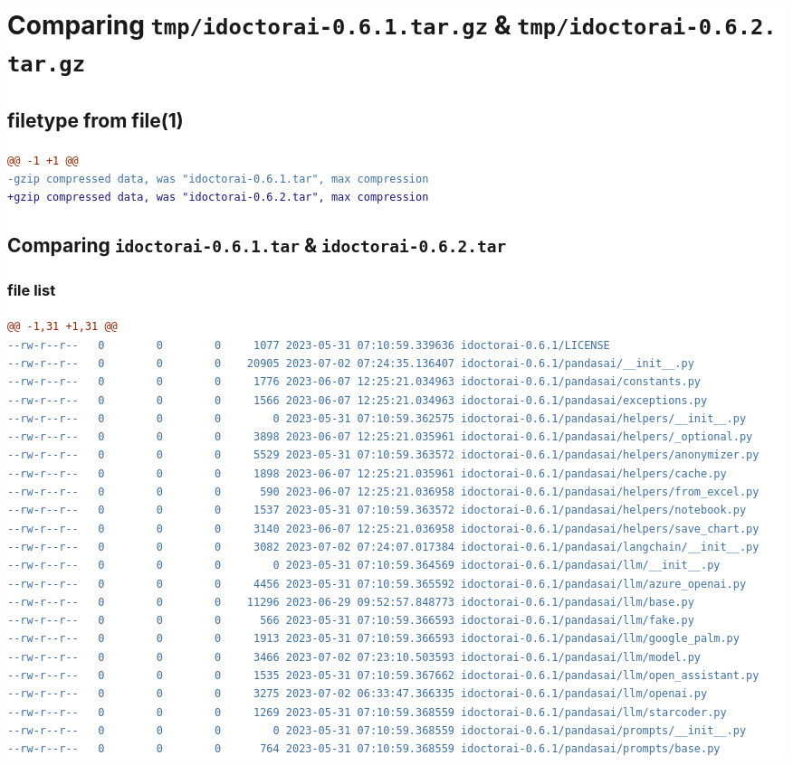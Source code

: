 # Comparing `tmp/idoctorai-0.6.1.tar.gz` & `tmp/idoctorai-0.6.2.tar.gz`

## filetype from file(1)

```diff
@@ -1 +1 @@
-gzip compressed data, was "idoctorai-0.6.1.tar", max compression
+gzip compressed data, was "idoctorai-0.6.2.tar", max compression
```

## Comparing `idoctorai-0.6.1.tar` & `idoctorai-0.6.2.tar`

### file list

```diff
@@ -1,31 +1,31 @@
--rw-r--r--   0        0        0     1077 2023-05-31 07:10:59.339636 idoctorai-0.6.1/LICENSE
--rw-r--r--   0        0        0    20905 2023-07-02 07:24:35.136407 idoctorai-0.6.1/pandasai/__init__.py
--rw-r--r--   0        0        0     1776 2023-06-07 12:25:21.034963 idoctorai-0.6.1/pandasai/constants.py
--rw-r--r--   0        0        0     1566 2023-06-07 12:25:21.034963 idoctorai-0.6.1/pandasai/exceptions.py
--rw-r--r--   0        0        0        0 2023-05-31 07:10:59.362575 idoctorai-0.6.1/pandasai/helpers/__init__.py
--rw-r--r--   0        0        0     3898 2023-06-07 12:25:21.035961 idoctorai-0.6.1/pandasai/helpers/_optional.py
--rw-r--r--   0        0        0     5529 2023-05-31 07:10:59.363572 idoctorai-0.6.1/pandasai/helpers/anonymizer.py
--rw-r--r--   0        0        0     1898 2023-06-07 12:25:21.035961 idoctorai-0.6.1/pandasai/helpers/cache.py
--rw-r--r--   0        0        0      590 2023-06-07 12:25:21.036958 idoctorai-0.6.1/pandasai/helpers/from_excel.py
--rw-r--r--   0        0        0     1537 2023-05-31 07:10:59.363572 idoctorai-0.6.1/pandasai/helpers/notebook.py
--rw-r--r--   0        0        0     3140 2023-06-07 12:25:21.036958 idoctorai-0.6.1/pandasai/helpers/save_chart.py
--rw-r--r--   0        0        0     3082 2023-07-02 07:24:07.017384 idoctorai-0.6.1/pandasai/langchain/__init__.py
--rw-r--r--   0        0        0        0 2023-05-31 07:10:59.364569 idoctorai-0.6.1/pandasai/llm/__init__.py
--rw-r--r--   0        0        0     4456 2023-05-31 07:10:59.365592 idoctorai-0.6.1/pandasai/llm/azure_openai.py
--rw-r--r--   0        0        0    11296 2023-06-29 09:52:57.848773 idoctorai-0.6.1/pandasai/llm/base.py
--rw-r--r--   0        0        0      566 2023-05-31 07:10:59.366593 idoctorai-0.6.1/pandasai/llm/fake.py
--rw-r--r--   0        0        0     1913 2023-05-31 07:10:59.366593 idoctorai-0.6.1/pandasai/llm/google_palm.py
--rw-r--r--   0        0        0     3466 2023-07-02 07:23:10.503593 idoctorai-0.6.1/pandasai/llm/model.py
--rw-r--r--   0        0        0     1535 2023-05-31 07:10:59.367662 idoctorai-0.6.1/pandasai/llm/open_assistant.py
--rw-r--r--   0        0        0     3275 2023-07-02 06:33:47.366335 idoctorai-0.6.1/pandasai/llm/openai.py
--rw-r--r--   0        0        0     1269 2023-05-31 07:10:59.368559 idoctorai-0.6.1/pandasai/llm/starcoder.py
--rw-r--r--   0        0        0        0 2023-05-31 07:10:59.368559 idoctorai-0.6.1/pandasai/prompts/__init__.py
--rw-r--r--   0        0        0      764 2023-05-31 07:10:59.368559 idoctorai-0.6.1/pandasai/prompts/base.py
```